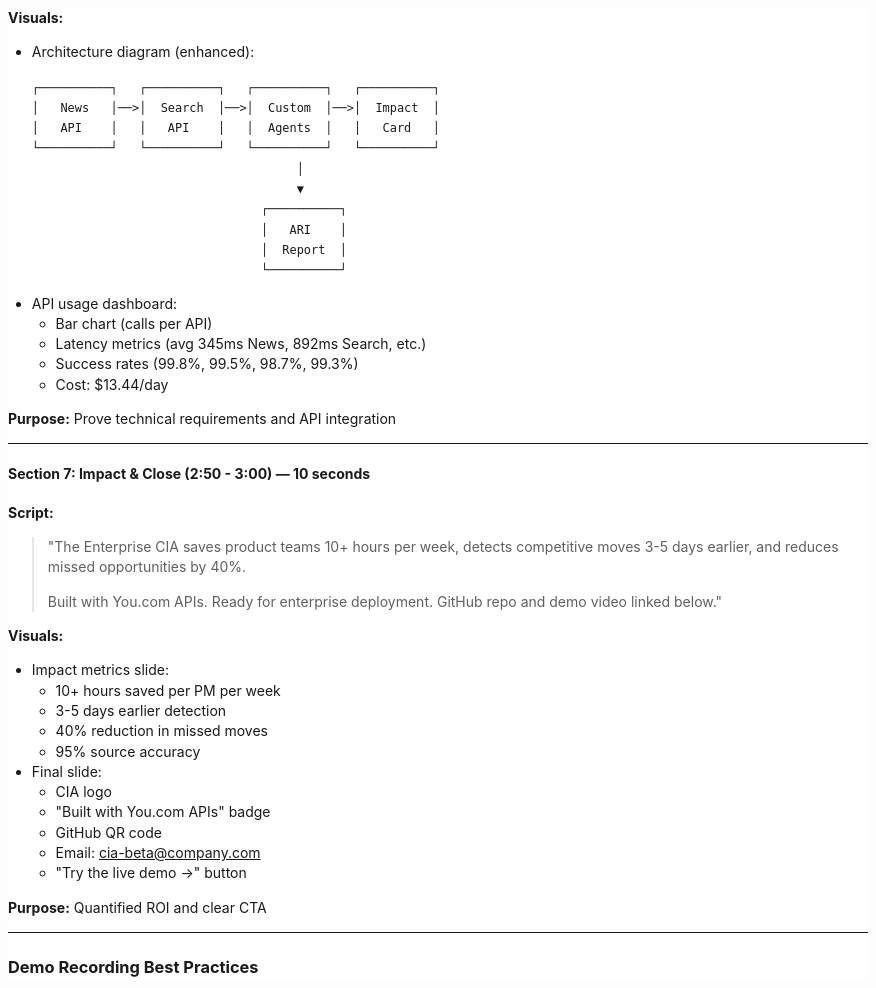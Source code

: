 **Visuals:**
- Architecture diagram (enhanced):
  ```
  ┌──────────┐   ┌──────────┐   ┌──────────┐   ┌──────────┐
  │   News   │──>│  Search  │──>│  Custom  │──>│  Impact  │
  │   API    │   │   API    │   │  Agents  │   │   Card   │
  └──────────┘   └──────────┘   └──────────┘   └──────────┘
                                       │
                                       ▼
                                  ┌──────────┐
                                  │   ARI    │
                                  │  Report  │
                                  └──────────┘
  ```
- API usage dashboard:
  - Bar chart (calls per API)
  - Latency metrics (avg 345ms News, 892ms Search, etc.)
  - Success rates (99.8%, 99.5%, 98.7%, 99.3%)
  - Cost: $13.44/day

**Purpose:** Prove technical requirements and API integration

---

#### **Section 7: Impact & Close (2:50 - 3:00) — 10 seconds**

**Script:**
> "The Enterprise CIA saves product teams 10+ hours per week,
> detects competitive moves 3-5 days earlier, and reduces missed
> opportunities by 40%.
>
> Built with You.com APIs. Ready for enterprise deployment.
> GitHub repo and demo video linked below."

**Visuals:**
- Impact metrics slide:
  - 10+ hours saved per PM per week
  - 3-5 days earlier detection
  - 40% reduction in missed moves
  - 95% source accuracy
- Final slide:
  - CIA logo
  - "Built with You.com APIs" badge
  - GitHub QR code
  - Email: cia-beta@company.com
  - "Try the live demo →" button

**Purpose:** Quantified ROI and clear CTA

---

### Demo Recording Best Practices
